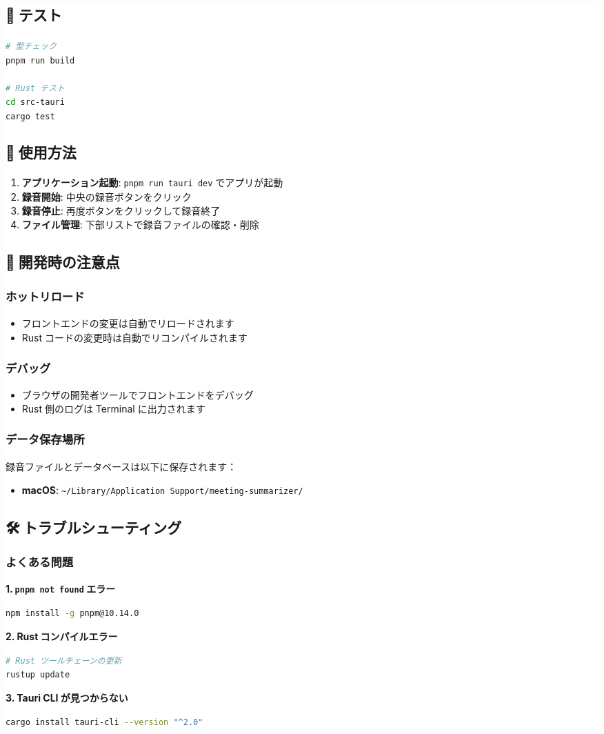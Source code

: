 ## 🧪 テスト

```bash
# 型チェック
pnpm run build

# Rust テスト
cd src-tauri
cargo test
```

## 📱 使用方法

1. **アプリケーション起動**: `pnpm run tauri dev` でアプリが起動
2. **録音開始**: 中央の録音ボタンをクリック
3. **録音停止**: 再度ボタンをクリックして録音終了
4. **ファイル管理**: 下部リストで録音ファイルの確認・削除

## 🔧 開発時の注意点

### ホットリロード
- フロントエンドの変更は自動でリロードされます
- Rust コードの変更時は自動でリコンパイルされます

### デバッグ
- ブラウザの開発者ツールでフロントエンドをデバッグ
- Rust 側のログは Terminal に出力されます

### データ保存場所
録音ファイルとデータベースは以下に保存されます：
- **macOS**: `~/Library/Application Support/meeting-summarizer/`

## 🛠️ トラブルシューティング

### よくある問題

**1. `pnpm not found` エラー**
```bash
npm install -g pnpm@10.14.0
```

**2. Rust コンパイルエラー**
```bash
# Rust ツールチェーンの更新
rustup update
```

**3. Tauri CLI が見つからない**
```bash
cargo install tauri-cli --version "^2.0"
```
